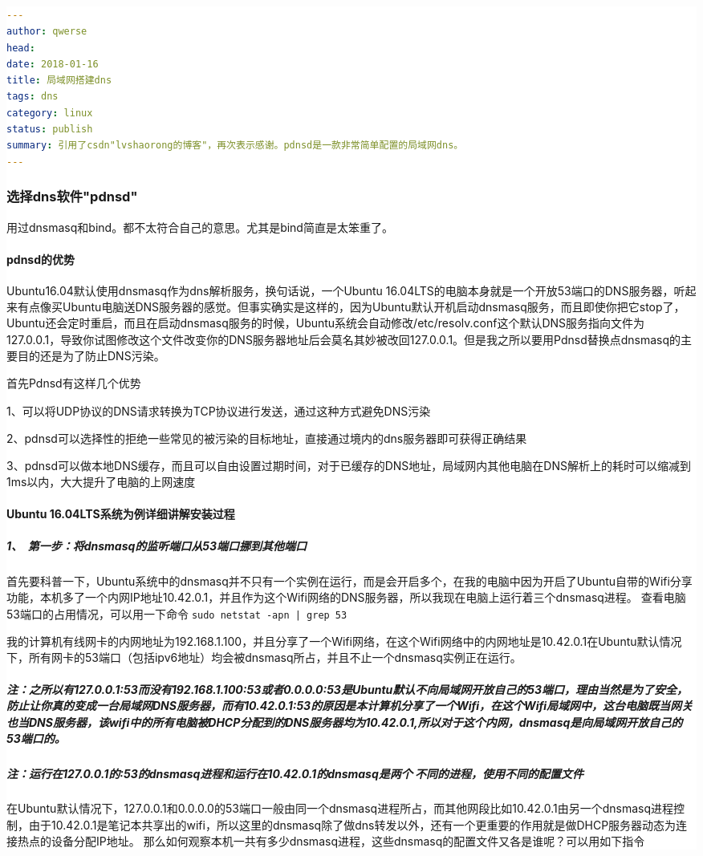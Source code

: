 ```yaml
---
author: qwerse
head: 
date: 2018-01-16
title: 局域网搭建dns
tags: dns
category: linux
status: publish
summary: 引用了csdn"lvshaorong的博客"，再次表示感谢。pdnsd是一款非常简单配置的局域网dns。
---
```


### 选择dns软件"pdnsd"

用过dnsmasq和bind。都不太符合自己的意思。尤其是bind简直是太笨重了。

#### pdnsd的优势

Ubuntu16.04默认使用dnsmasq作为dns解析服务，换句话说，一个Ubuntu 16.04LTS的电脑本身就是一个开放53端口的DNS服务器，听起来有点像买Ubuntu电脑送DNS服务器的感觉。但事实确实是这样的，因为Ubuntu默认开机启动dnsmasq服务，而且即使你把它stop了，Ubuntu还会定时重启，而且在启动dnsmasq服务的时候，Ubuntu系统会自动修改/etc/resolv.conf这个默认DNS服务指向文件为127.0.0.1，导致你试图修改这个文件改变你的DNS服务器地址后会莫名其妙被改回127.0.0.1。但是我之所以要用Pdnsd替换点dnsmasq的主要目的还是为了防止DNS污染。

首先Pdnsd有这样几个优势

1、可以将UDP协议的DNS请求转换为TCP协议进行发送，通过这种方式避免DNS污染

2、pdnsd可以选择性的拒绝一些常见的被污染的目标地址，直接通过境内的dns服务器即可获得正确结果

3、pdnsd可以做本地DNS缓存，而且可以自由设置过期时间，对于已缓存的DNS地址，局域网内其他电脑在DNS解析上的耗时可以缩减到1ms以内，大大提升了电脑的上网速度

#### Ubuntu 16.04LTS系统为例详细讲解安装过程

##### 1、  第一步：将dnsmasq的监听端口从53端口挪到其他端口

首先要科普一下，Ubuntu系统中的dnsmasq并不只有一个实例在运行，而是会开启多个，在我的电脑中因为开启了Ubuntu自带的Wifi分享功能，本机多了一个内网IP地址10.42.0.1，并且作为这个Wifi网络的DNS服务器，所以我现在电脑上运行着三个dnsmasq进程。
查看电脑53端口的占用情况，可以用一下命令
`sudo netstat -apn | grep 53`

我的计算机有线网卡的内网地址为192.168.1.100，并且分享了一个Wifi网络，在这个Wifi网络中的内网地址是10.42.0.1在Ubuntu默认情况下，所有网卡的53端口（包括ipv6地址）均会被dnsmasq所占，并且不止一个dnsmasq实例正在运行。



##### 注：之所以有127.0.0.1:53而没有192.168.1.100:53或者0.0.0.0:53是Ubuntu默认不向局域网开放自己的53端口，理由当然是为了安全，防止让你真的变成一台局域网DNS服务器，而有10.42.0.1:53的原因是本计算机分享了一个Wifi，在这个Wifi局域网中，这台电脑既当网关也当DNS服务器，该wifi中的所有电脑被DHCP分配到的DNS服务器均为10.42.0.1,所以对于这个内网，dnsmasq是向局域网开放自己的53端口的。

##### 注：运行在127.0.0.1的:53的dnsmasq进程和运行在10.42.0.1的dnsmasq是两个 不同的进程，使用不同的配置文件

在Ubuntu默认情况下，127.0.0.1和0.0.0.0的53端口一般由同一个dnsmasq进程所占，而其他网段比如10.42.0.1由另一个dnsmasq进程控制，由于10.42.0.1是笔记本共享出的wifi，所以这里的dnsmasq除了做dns转发以外，还有一个更重要的作用就是做DHCP服务器动态为连接热点的设备分配IP地址。
那么如何观察本机一共有多少dnsmasq进程，这些dnsmasq的配置文件又各是谁呢？可以用如下指令
